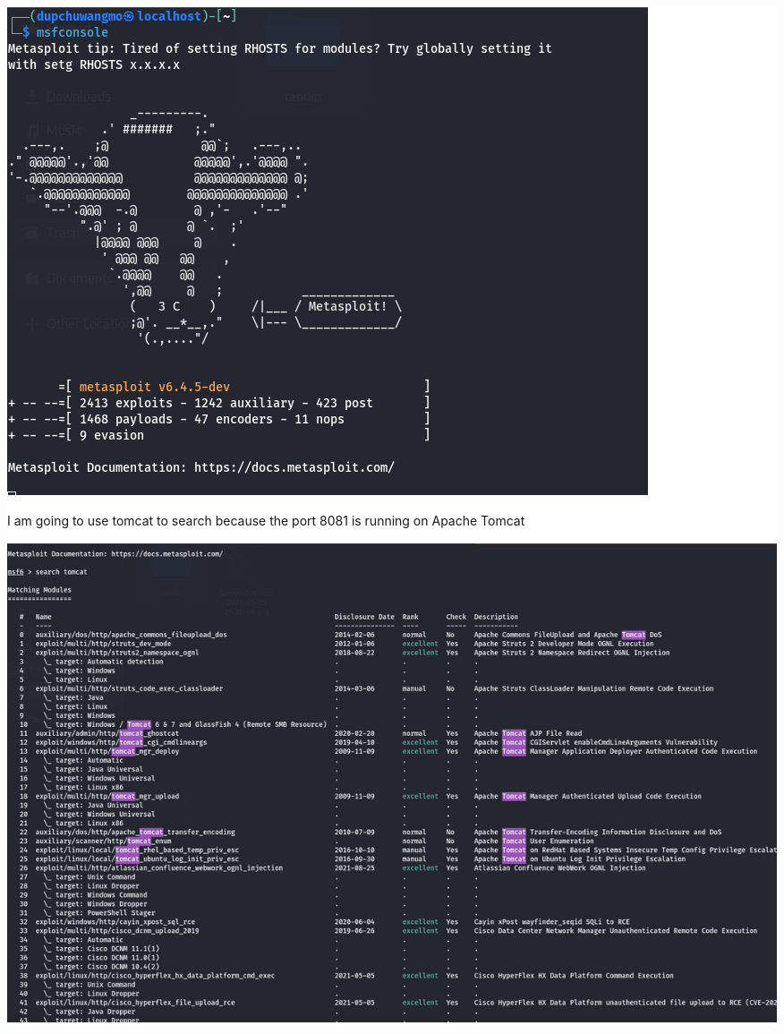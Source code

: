 ![alt text](<../Vulnversity/Evidences/8180/Screenshot from 2024-05-05 21-28-44.png>)

I am going to use tomcat to search  because the port 8081 is running on Apache Tomcat 

![alt text](<../Vulnversity/Evidences/8180/Screenshot from 2024-05-05 21-29-08.png>)
